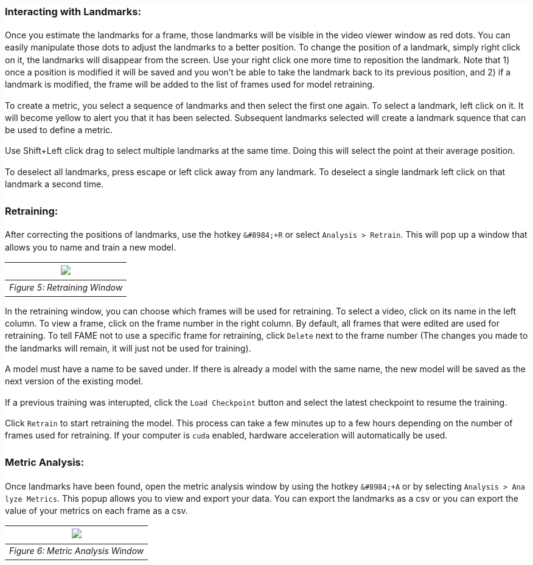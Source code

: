 ### Interacting with Landmarks:
Once you estimate the landmarks for a frame, those landmarks will be visible in the video viewer window as red dots. You can easily manipulate those dots to adjust the landmarks to a better position. To change the position of a landmark, simply right click on it, the landmarks will disappear from the screen. Use your right click one more time to reposition the landmark. Note that 1) once a position is modified it will be saved and you won’t be able to take the landmark back to its previous position, and 2) if a landmark is modified, the frame will be added to the list of frames used for model retraining. 

To create a metric, you select a sequence of landmarks and then select the first one again. To select a landmark, left click on it. It will become yellow to alert you that it has been selected. Subsequent landmarks selected will create a landmark squence that can be used to define a metric.

Use Shift+Left click drag to select multiple landmarks at the same time. Doing this will select the point at their average position.

To deselect all landmarks, press escape or left click away from any landmark. To deselect a single landmark left click on that landmark a second time.

### Retraining:
After correcting the positions of landmarks, use the hotkey `&#8984;+R` or select `Analysis > Retrain`. This will pop up a window that allows you to name and train a new model.

| ![](https://i.imgur.com/0PT4B2e.png) |
|:-:|
| *Figure 5: Retraining Window* |

In the retraining window, you can choose which frames will be used for retraining. To select a video, click on its name in the left column. To view a frame, click on the frame number in the right column. By default, all frames that were edited are used for retraining. To tell FAME not to use a specific frame for retraining, click `Delete` next to the frame number (The changes you made to the landmarks will remain, it will just not be used for training).

A model must have a name to be saved under. If there is already a model with the same name, the new model will be saved as the next version of the existing model. 

If a previous training was interupted, click the `Load Checkpoint` button and select the latest checkpoint to resume the training.

Click `Retrain` to start retraining the model. This process can take a few minutes up to a few hours depending on the number of frames used for retraining. If your computer is `cuda` enabled, hardware acceleration will automatically be used.

### Metric Analysis:
Once landmarks have been found, open the metric analysis window by using the hotkey `&#8984;+A` or by selecting `Analysis > Analyze Metrics`. This popup allows you to view and export your data. You can export the landmarks as a csv or you can export the value of your metrics on each frame as a csv.

| ![](https://i.imgur.com/kqX1tss.png) |
|:-:|
| *Figure 6: Metric Analysis Window* |

